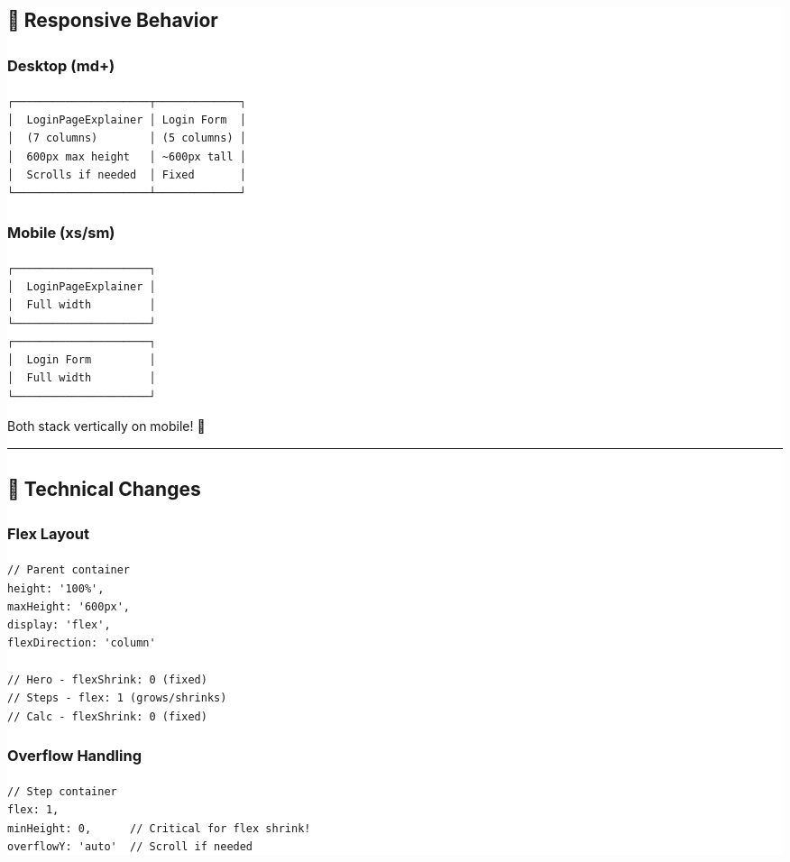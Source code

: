
## 📱 Responsive Behavior

### Desktop (md+)
```
┌─────────────────────┬─────────────┐
│  LoginPageExplainer │ Login Form  │
│  (7 columns)        │ (5 columns) │
│  600px max height   │ ~600px tall │
│  Scrolls if needed  │ Fixed       │
└─────────────────────┴─────────────┘
```

### Mobile (xs/sm)
```
┌─────────────────────┐
│  LoginPageExplainer │
│  Full width         │
└─────────────────────┘
┌─────────────────────┐
│  Login Form         │
│  Full width         │
└─────────────────────┘
```

Both stack vertically on mobile! 📱

---

## 🔧 Technical Changes

### Flex Layout
```tsx
// Parent container
height: '100%',
maxHeight: '600px',
display: 'flex',
flexDirection: 'column'

// Hero - flexShrink: 0 (fixed)
// Steps - flex: 1 (grows/shrinks)
// Calc - flexShrink: 0 (fixed)
```

### Overflow Handling
```tsx
// Step container
flex: 1,
minHeight: 0,      // Critical for flex shrink!
overflowY: 'auto'  // Scroll if needed
```
